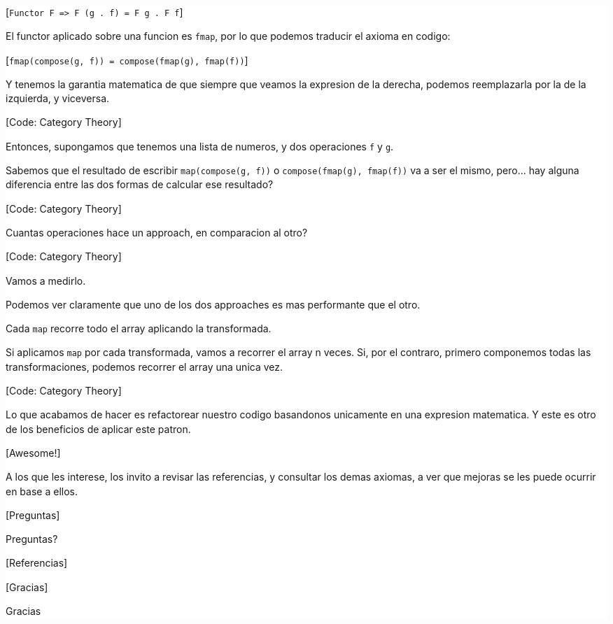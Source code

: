 [`Functor F => F (g . f) = F g . F f`]

El functor aplicado sobre una funcion es `fmap`, por lo que podemos traducir el axioma en codigo:

[`fmap(compose(g, f)) = compose(fmap(g), fmap(f))`]

Y tenemos la garantia matematica de que siempre que veamos la expresion de la derecha, podemos reemplazarla por la de la izquierda, y viceversa.

[Code: Category Theory]

Entonces, supongamos que tenemos una lista de numeros, y dos operaciones `f` y `g`.

Sabemos que el resultado de escribir `map(compose(g, f))` o `compose(fmap(g), fmap(f))` va a ser el mismo, pero... hay alguna diferencia entre las dos formas de calcular ese resultado?

[Code: Category Theory]

Cuantas operaciones hace un approach, en comparacion al otro?

[Code: Category Theory]

Vamos a medirlo.

Podemos ver claramente que uno de los dos approaches es mas performante que el otro.

Cada `map` recorre todo el array aplicando la transformada.

Si aplicamos `map` por cada transformada, vamos a recorrer el array n veces. Si, por el contraro, primero componemos todas las transformaciones, podemos recorrer el array una unica vez.

[Code: Category Theory]

Lo que acabamos de hacer es refactorear nuestro codigo basandonos unicamente en una expresion matematica. Y este es otro de los beneficios de aplicar este patron.

[Awesome!]

A los que les interese, los invito a revisar las referencias, y consultar los demas axiomas, a ver que mejoras se les puede ocurrir en base a ellos.

[Preguntas]

Preguntas?

[Referencias]

[Gracias]

Gracias
